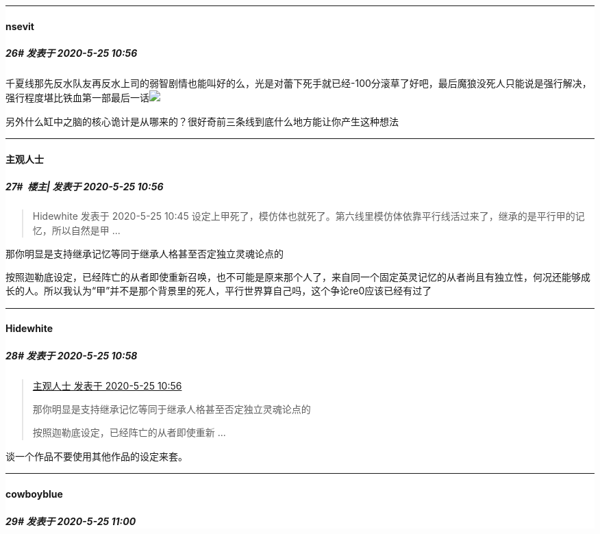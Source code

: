-----

####  nsevit  
##### 26#       发表于 2020-5-25 10:56




千夏线那先反水队友再反水上司的弱智剧情也能叫好的么，光是对蕾下死手就已经-100分滚草了好吧，最后魔狼没死人只能说是强行解决，强行程度堪比铁血第一部最后一话<img src="https://static.saraba1st.com/image/smiley/face2017/013.png" referrerpolicy="no-referrer">


另外什么缸中之脑的核心诡计是从哪来的？很好奇前三条线到底什么地方能让你产生这种想法







-----

####  主观人士  
##### 27#         楼主| 发表于 2020-5-25 10:56



<blockquote>Hidewhite 发表于 2020-5-25 10:45
设定上甲死了，模仿体也就死了。第六线里模仿体依靠平行线活过来了，继承的是平行甲的记忆，所以自然是甲 ...</blockquote>
那你明显是支持继承记忆等同于继承人格甚至否定独立灵魂论点的

按照迦勒底设定，已经阵亡的从者即使重新召唤，也不可能是原来那个人了，来自同一个固定英灵记忆的从者尚且有独立性，何况还能够成长的人。所以我认为“甲”并不是那个背景里的死人，平行世界算自己吗，这个争论re0应该已经有过了







-----

####  Hidewhite  
##### 28#       发表于 2020-5-25 10:58



<blockquote><a href="httphttps://bbs.saraba1st.com/2b/forum.php?mod=redirect&amp;goto=findpost&amp;pid=47549156&amp;ptid=1937445" target="_blank">主观人士 发表于 2020-5-25 10:56</a>

那你明显是支持继承记忆等同于继承人格甚至否定独立灵魂论点的

按照迦勒底设定，已经阵亡的从者即使重新 ...</blockquote>
谈一个作品不要使用其他作品的设定来套。







-----

####  cowboyblue  
##### 29#       发表于 2020-5-25 11:00
